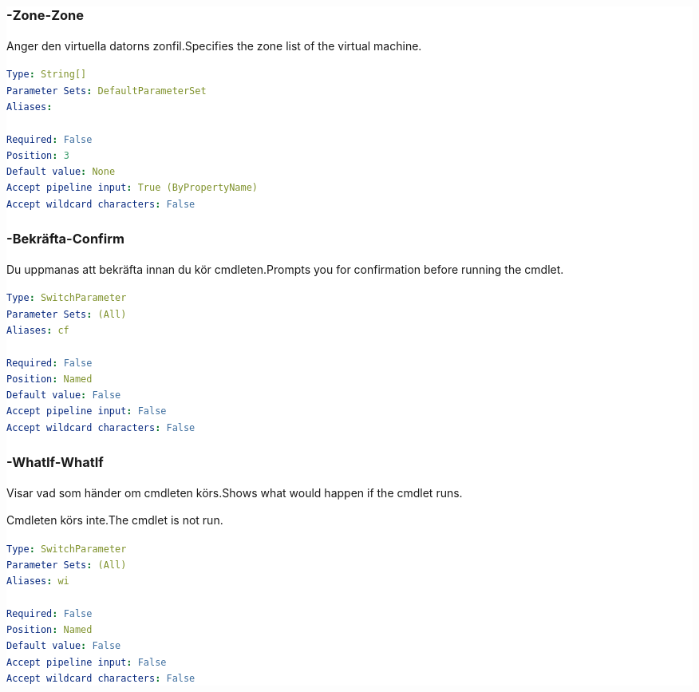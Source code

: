 ### <span data-ttu-id="e29ab-193">-Zone</span><span class="sxs-lookup"><span data-stu-id="e29ab-193">-Zone</span></span>
<span data-ttu-id="e29ab-194">Anger den virtuella datorns zonfil.</span><span class="sxs-lookup"><span data-stu-id="e29ab-194">Specifies the zone list of the virtual machine.</span></span>

```yaml
Type: String[]
Parameter Sets: DefaultParameterSet
Aliases:

Required: False
Position: 3
Default value: None
Accept pipeline input: True (ByPropertyName)
Accept wildcard characters: False
```

### <span data-ttu-id="e29ab-195">-Bekräfta</span><span class="sxs-lookup"><span data-stu-id="e29ab-195">-Confirm</span></span>
<span data-ttu-id="e29ab-196">Du uppmanas att bekräfta innan du kör cmdleten.</span><span class="sxs-lookup"><span data-stu-id="e29ab-196">Prompts you for confirmation before running the cmdlet.</span></span>

```yaml
Type: SwitchParameter
Parameter Sets: (All)
Aliases: cf

Required: False
Position: Named
Default value: False
Accept pipeline input: False
Accept wildcard characters: False
```

### <span data-ttu-id="e29ab-197">-WhatIf</span><span class="sxs-lookup"><span data-stu-id="e29ab-197">-WhatIf</span></span>
<span data-ttu-id="e29ab-198">Visar vad som händer om cmdleten körs.</span><span class="sxs-lookup"><span data-stu-id="e29ab-198">Shows what would happen if the cmdlet runs.</span></span>

<span data-ttu-id="e29ab-199">Cmdleten körs inte.</span><span class="sxs-lookup"><span data-stu-id="e29ab-199">The cmdlet is not run.</span></span>

```yaml
Type: SwitchParameter
Parameter Sets: (All)
Aliases: wi

Required: False
Position: Named
Default value: False
Accept pipeline input: False
Accept wildcard characters: False
```
